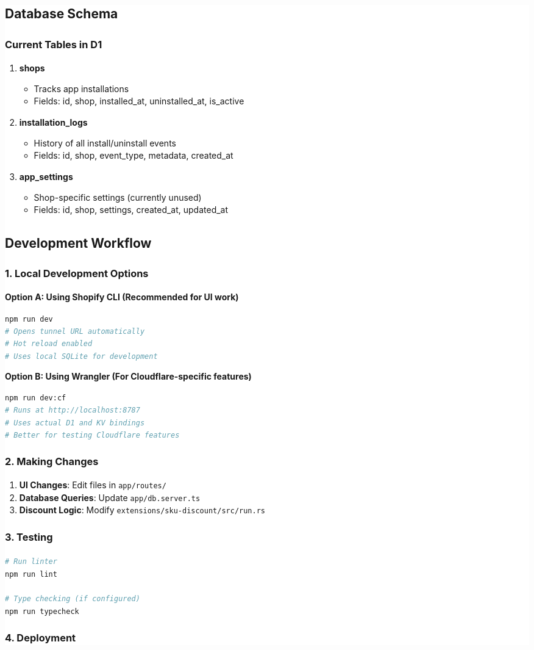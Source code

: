 ## Database Schema

### Current Tables in D1

1. **shops**
   - Tracks app installations
   - Fields: id, shop, installed_at, uninstalled_at, is_active

2. **installation_logs**
   - History of all install/uninstall events
   - Fields: id, shop, event_type, metadata, created_at

3. **app_settings**
   - Shop-specific settings (currently unused)
   - Fields: id, shop, settings, created_at, updated_at

## Development Workflow

### 1. Local Development Options

**Option A: Using Shopify CLI (Recommended for UI work)**
```bash
npm run dev
# Opens tunnel URL automatically
# Hot reload enabled
# Uses local SQLite for development
```

**Option B: Using Wrangler (For Cloudflare-specific features)**
```bash
npm run dev:cf
# Runs at http://localhost:8787
# Uses actual D1 and KV bindings
# Better for testing Cloudflare features
```

### 2. Making Changes

1. **UI Changes**: Edit files in `app/routes/`
2. **Database Queries**: Update `app/db.server.ts`
3. **Discount Logic**: Modify `extensions/sku-discount/src/run.rs`

### 3. Testing

```bash
# Run linter
npm run lint

# Type checking (if configured)
npm run typecheck
```

### 4. Deployment
